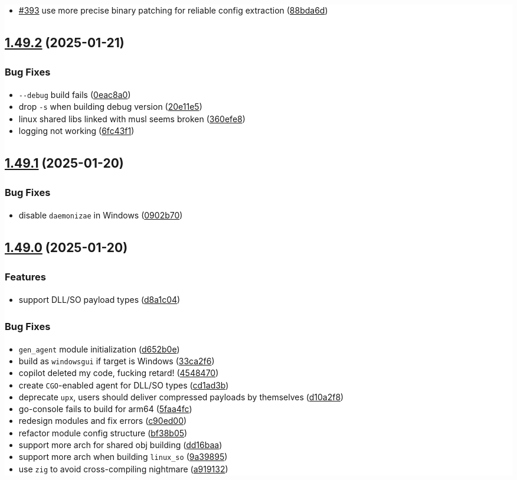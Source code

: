 * [#393](https://github.com/jm33-m0/emp3r0r/issues/393) use more precise binary patching for reliable config extraction ([88bda6d](https://github.com/jm33-m0/emp3r0r/commit/88bda6d25d78f9e860ac6a023b4e5b5e28f8cd48))

## [1.49.2](https://github.com/jm33-m0/emp3r0r/compare/v1.49.1...v1.49.2) (2025-01-21)


### Bug Fixes

* `--debug` build fails ([0eac8a0](https://github.com/jm33-m0/emp3r0r/commit/0eac8a0e8aaf4c030f6e64bc068aec2716993223))
* drop `-s` when building debug version ([20e11e5](https://github.com/jm33-m0/emp3r0r/commit/20e11e51f76e505d93ac57eaffcea4b23f7ab8b6))
* linux shared libs linked with musl seems broken ([360efe8](https://github.com/jm33-m0/emp3r0r/commit/360efe8fbe98075496a7add013b660c0732af9d6))
* logging not working ([6fc43f1](https://github.com/jm33-m0/emp3r0r/commit/6fc43f1ae441f79bac72e6138ed962aae9fa8efd))

## [1.49.1](https://github.com/jm33-m0/emp3r0r/compare/v1.49.0...v1.49.1) (2025-01-20)


### Bug Fixes

* disable `daemonizae` in Windows ([0902b70](https://github.com/jm33-m0/emp3r0r/commit/0902b70acc643e1b2c879d7e19b4e49d4065b177))

## [1.49.0](https://github.com/jm33-m0/emp3r0r/compare/v1.48.10...v1.49.0) (2025-01-20)


### Features

* support DLL/SO payload types ([d8a1c04](https://github.com/jm33-m0/emp3r0r/commit/d8a1c0403c19d2e0aa21210eb55f80b8fb6ec7ae))


### Bug Fixes

* `gen_agent` module initialization ([d652b0e](https://github.com/jm33-m0/emp3r0r/commit/d652b0e48d85f14bbe1e1a5445322a425458a826))
* build as `windowsgui` if target is Windows ([33ca2f6](https://github.com/jm33-m0/emp3r0r/commit/33ca2f6444ec6e99ab0b8486705167ee1133e41b))
* copilot deleted my code, fucking retard! ([4548470](https://github.com/jm33-m0/emp3r0r/commit/4548470b772de423f97bdb1fe97c58af91c5c3bd))
* create `CGO`-enabled agent for DLL/SO types ([cd1ad3b](https://github.com/jm33-m0/emp3r0r/commit/cd1ad3b3523002d865822cfe059c8a7184c94f8a))
* deprecate `upx`, users should deliver compressed payloads by themselves ([d10a2f8](https://github.com/jm33-m0/emp3r0r/commit/d10a2f812743bb29cf41688ee28d34d8e60b7ad4))
* go-console fails to build for arm64 ([5faa4fc](https://github.com/jm33-m0/emp3r0r/commit/5faa4fcd78257448012ba18e4fdce5980767f4ce))
* redesign modules and fix errors ([c90ed00](https://github.com/jm33-m0/emp3r0r/commit/c90ed0013105eed9f360466fca3e0f1a8823c9d4))
* refactor module config structure ([bf38b05](https://github.com/jm33-m0/emp3r0r/commit/bf38b05e6e7a3c4d244f61ad591fc46b25e2e796))
* support more arch for shared obj building ([dd16baa](https://github.com/jm33-m0/emp3r0r/commit/dd16baa2b2dc75979689d1daefe6f3e23bcbd3c8))
* support more arch when building `linux_so` ([9a39895](https://github.com/jm33-m0/emp3r0r/commit/9a39895797f9e3c4f20a14cb129fb7c14ccadc40))
* use `zig` to avoid cross-compiling nightmare ([a919132](https://github.com/jm33-m0/emp3r0r/commit/a919132a8c71eaf24bb6512106f0fc79b73cc11d))
